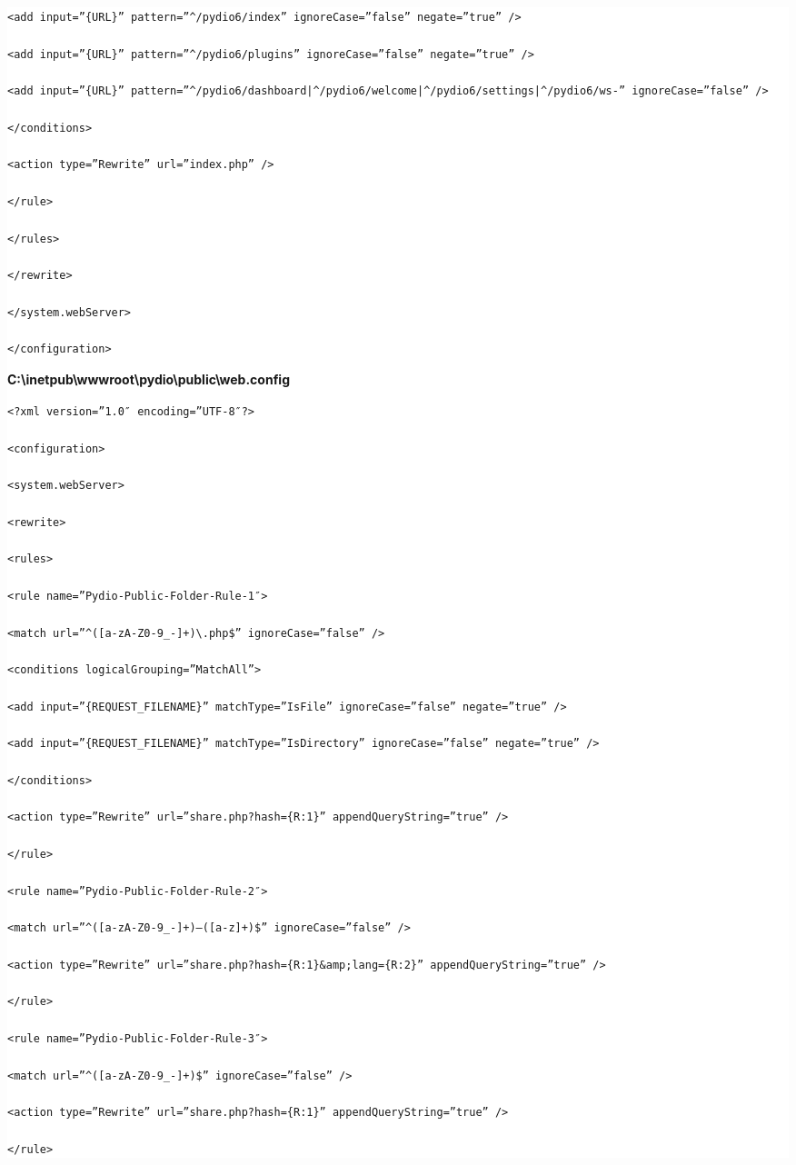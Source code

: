 	<add input=”{URL}” pattern=”^/pydio6/index” ignoreCase=”false” negate=”true” />

	<add input=”{URL}” pattern=”^/pydio6/plugins” ignoreCase=”false” negate=”true” />

	<add input=”{URL}” pattern=”^/pydio6/dashboard|^/pydio6/welcome|^/pydio6/settings|^/pydio6/ws-” ignoreCase=”false” />

	</conditions>

	<action type=”Rewrite” url=”index.php” />

	</rule>

	</rules>

	</rewrite>

	</system.webServer>

	</configuration>

 

**C:\inetpub\wwwroot\pydio\public\web.config**

	<?xml version=”1.0″ encoding=”UTF-8″?>

	<configuration>

	<system.webServer>

	<rewrite>

	<rules>

	<rule name=”Pydio-Public-Folder-Rule-1″>

	<match url=”^([a-zA-Z0-9_-]+)\.php$” ignoreCase=”false” />

	<conditions logicalGrouping=”MatchAll”>

	<add input=”{REQUEST_FILENAME}” matchType=”IsFile” ignoreCase=”false” negate=”true” />

	<add input=”{REQUEST_FILENAME}” matchType=”IsDirectory” ignoreCase=”false” negate=”true” />

	</conditions>

	<action type=”Rewrite” url=”share.php?hash={R:1}” appendQueryString=”true” />

	</rule>

	<rule name=”Pydio-Public-Folder-Rule-2″>

	<match url=”^([a-zA-Z0-9_-]+)–([a-z]+)$” ignoreCase=”false” />

	<action type=”Rewrite” url=”share.php?hash={R:1}&amp;lang={R:2}” appendQueryString=”true” />

	</rule>

	<rule name=”Pydio-Public-Folder-Rule-3″>

	<match url=”^([a-zA-Z0-9_-]+)$” ignoreCase=”false” />

	<action type=”Rewrite” url=”share.php?hash={R:1}” appendQueryString=”true” />

	</rule>
